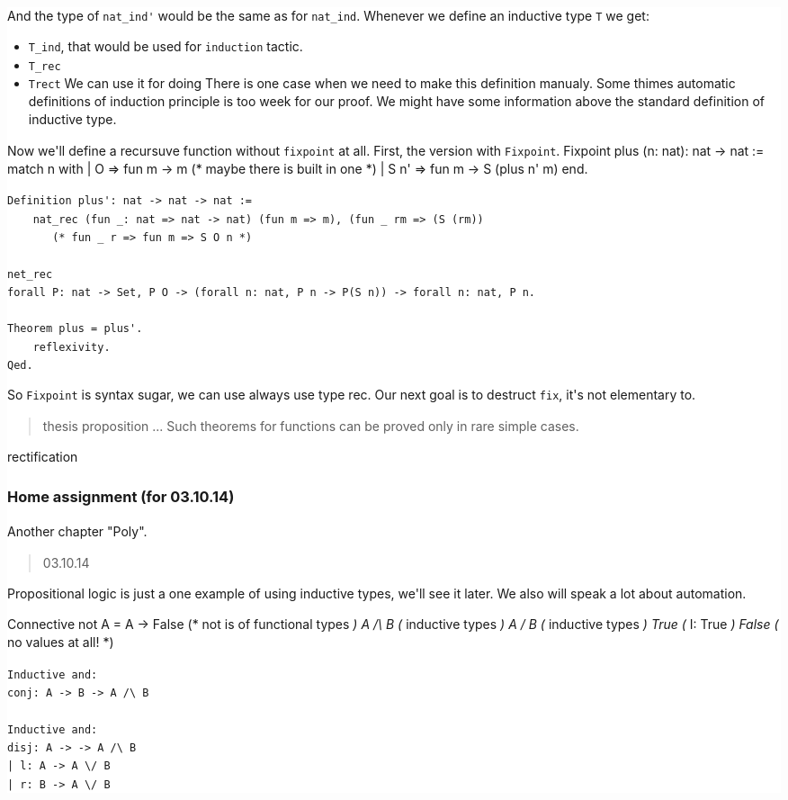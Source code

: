 And the type of `nat_ind'` would be the same as for `nat_ind`.
Whenever we define an inductive type `T` we get:
- `T_ind`, that would be used for `induction` tactic. 
- `T_rec`
- `Trect` We can use it for doing 
There is one case when we need to make this definition manualy. Some thimes automatic definitions of induction principle is too week for our proof. We might have some information above the standard definition of inductive type.

Now we'll define a recursuve function without `fixpoint` at all.
First, the version with `Fixpoint`.
    Fixpoint plus (n: nat): nat -> nat :=
        match n with
        | O => fun m -> m  (*  maybe there is built in one *)
        | S n' => fun m -> S (plus n' m)
    end.

    Definition plus': nat -> nat -> nat := 
        nat_rec (fun _: nat => nat -> nat) (fun m => m), (fun _ rm => (S (rm))
           (* fun _ r => fun m => S O n *)

    net_rec
    forall P: nat -> Set, P O -> (forall n: nat, P n -> P(S n)) -> forall n: nat, P n.

    Theorem plus = plus'.
        reflexivity.
    Qed.

So `Fixpoint` is syntax sugar, we can use always use type rec. Our next goal is to destruct `fix`, it's not elementary to. 
> thesis proposition ...
Such theorems for functions can be proved only in rare simple cases.

rectification

### Home assignment (for 03.10.14)
Another chapter "Poly".
    
> 03.10.14

Propositional logic is just a one example of using inductive types, we'll see it later. We also will speak a lot about automation.

Connective 
    not A = A -> False (* not is of functional types *)
    A /\ B (* inductive types *)
    A \/ B (* inductive types *)
    True  (* I: True *)
    False (* no values at all! *)

    Inductive and:
    conj: A -> B -> A /\ B

    Inductive and:
    disj: A -> -> A /\ B
    | l: A -> A \/ B
    | r: B -> A \/ B
